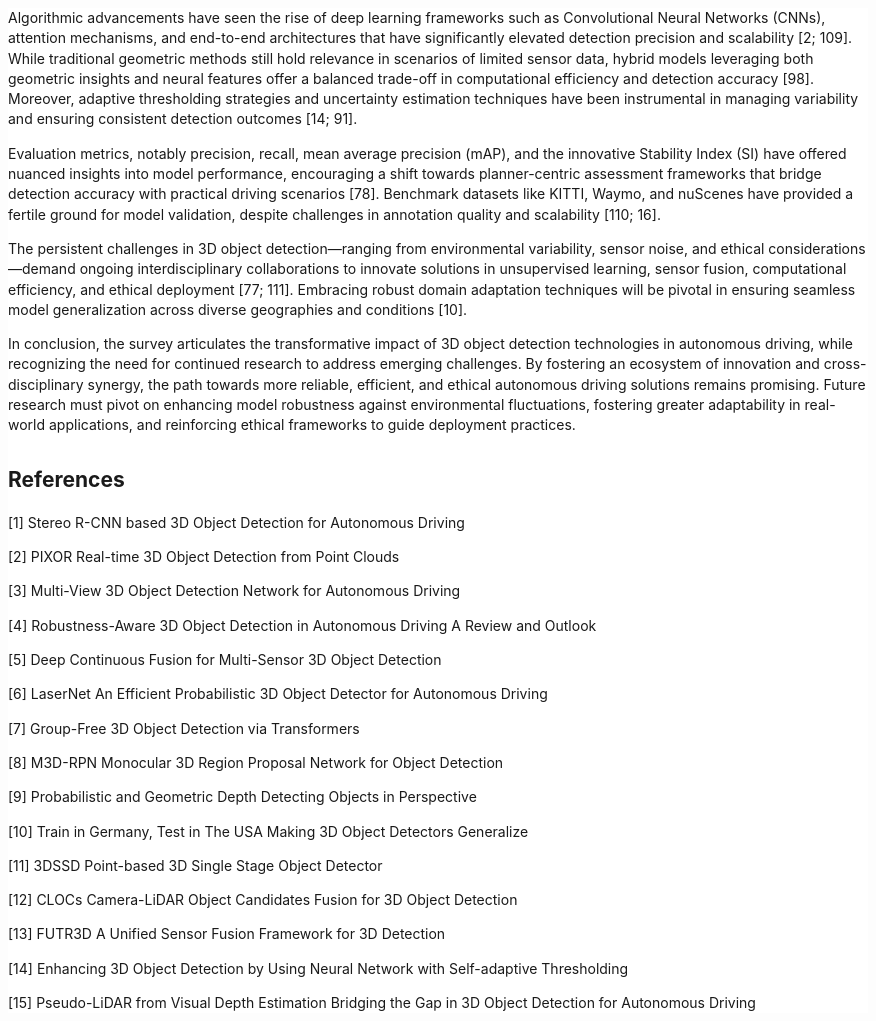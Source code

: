 Algorithmic advancements have seen the rise of deep learning frameworks such as Convolutional Neural Networks (CNNs), attention mechanisms, and end-to-end architectures that have significantly elevated detection precision and scalability [2; 109]. While traditional geometric methods still hold relevance in scenarios of limited sensor data, hybrid models leveraging both geometric insights and neural features offer a balanced trade-off in computational efficiency and detection accuracy [98]. Moreover, adaptive thresholding strategies and uncertainty estimation techniques have been instrumental in managing variability and ensuring consistent detection outcomes [14; 91].

Evaluation metrics, notably precision, recall, mean average precision (mAP), and the innovative Stability Index (SI) have offered nuanced insights into model performance, encouraging a shift towards planner-centric assessment frameworks that bridge detection accuracy with practical driving scenarios [78]. Benchmark datasets like KITTI, Waymo, and nuScenes have provided a fertile ground for model validation, despite challenges in annotation quality and scalability [110; 16].

The persistent challenges in 3D object detection—ranging from environmental variability, sensor noise, and ethical considerations—demand ongoing interdisciplinary collaborations to innovate solutions in unsupervised learning, sensor fusion, computational efficiency, and ethical deployment [77; 111]. Embracing robust domain adaptation techniques will be pivotal in ensuring seamless model generalization across diverse geographies and conditions [10].

In conclusion, the survey articulates the transformative impact of 3D object detection technologies in autonomous driving, while recognizing the need for continued research to address emerging challenges. By fostering an ecosystem of innovation and cross-disciplinary synergy, the path towards more reliable, efficient, and ethical autonomous driving solutions remains promising. Future research must pivot on enhancing model robustness against environmental fluctuations, fostering greater adaptability in real-world applications, and reinforcing ethical frameworks to guide deployment practices.

## References

[1] Stereo R-CNN based 3D Object Detection for Autonomous Driving

[2] PIXOR  Real-time 3D Object Detection from Point Clouds

[3] Multi-View 3D Object Detection Network for Autonomous Driving

[4] Robustness-Aware 3D Object Detection in Autonomous Driving  A Review and  Outlook

[5] Deep Continuous Fusion for Multi-Sensor 3D Object Detection

[6] LaserNet  An Efficient Probabilistic 3D Object Detector for Autonomous  Driving

[7] Group-Free 3D Object Detection via Transformers

[8] M3D-RPN  Monocular 3D Region Proposal Network for Object Detection

[9] Probabilistic and Geometric Depth  Detecting Objects in Perspective

[10] Train in Germany, Test in The USA  Making 3D Object Detectors Generalize

[11] 3DSSD  Point-based 3D Single Stage Object Detector

[12] CLOCs  Camera-LiDAR Object Candidates Fusion for 3D Object Detection

[13] FUTR3D  A Unified Sensor Fusion Framework for 3D Detection

[14] Enhancing 3D Object Detection by Using Neural Network with Self-adaptive Thresholding

[15] Pseudo-LiDAR from Visual Depth Estimation  Bridging the Gap in 3D Object  Detection for Autonomous Driving

